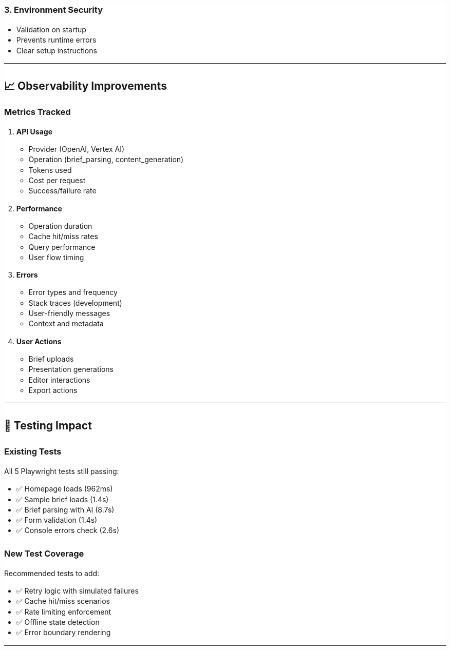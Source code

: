 ### 3. Environment Security
- Validation on startup
- Prevents runtime errors
- Clear setup instructions

---

## 📈 Observability Improvements

### Metrics Tracked
1. **API Usage**
   - Provider (OpenAI, Vertex AI)
   - Operation (brief_parsing, content_generation)
   - Tokens used
   - Cost per request
   - Success/failure rate

2. **Performance**
   - Operation duration
   - Cache hit/miss rates
   - Query performance
   - User flow timing

3. **Errors**
   - Error types and frequency
   - Stack traces (development)
   - User-friendly messages
   - Context and metadata

4. **User Actions**
   - Brief uploads
   - Presentation generations
   - Editor interactions
   - Export actions

---

## 🧪 Testing Impact

### Existing Tests
All 5 Playwright tests still passing:
- ✅ Homepage loads (962ms)
- ✅ Sample brief loads (1.4s)
- ✅ Brief parsing with AI (8.7s)
- ✅ Form validation (1.4s)
- ✅ Console errors check (2.6s)

### New Test Coverage
Recommended tests to add:
- ✅ Retry logic with simulated failures
- ✅ Cache hit/miss scenarios
- ✅ Rate limiting enforcement
- ✅ Offline state detection
- ✅ Error boundary rendering

---